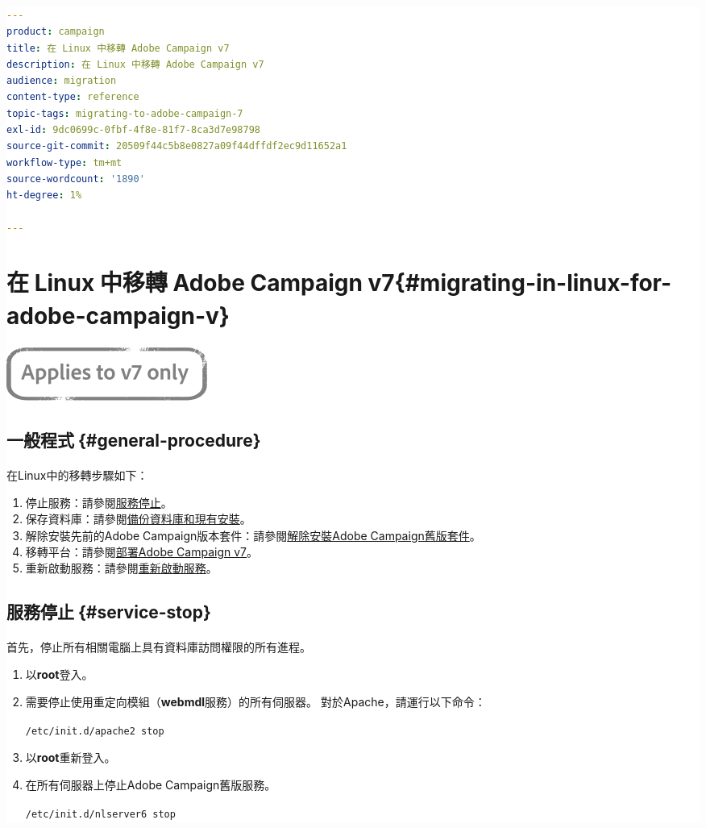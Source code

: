 ```yaml
---
product: campaign
title: 在 Linux 中移轉 Adobe Campaign v7
description: 在 Linux 中移轉 Adobe Campaign v7
audience: migration
content-type: reference
topic-tags: migrating-to-adobe-campaign-7
exl-id: 9dc0699c-0fbf-4f8e-81f7-8ca3d7e98798
source-git-commit: 20509f44c5b8e0827a09f44dffdf2ec9d11652a1
workflow-type: tm+mt
source-wordcount: '1890'
ht-degree: 1%

---
```


# 在 Linux 中移轉 Adobe Campaign v7{#migrating-in-linux-for-adobe-campaign-v}

![](../../assets/v7-only.svg)

## 一般程式 {#general-procedure}

在Linux中的移轉步驟如下：

1. 停止服務：請參閱[服務停止](#service-stop)。
1. 保存資料庫：請參閱[備份資料庫和現有安裝](#back-up-the-database-and-the-existing-installation)。
1. 解除安裝先前的Adobe Campaign版本套件：請參閱[解除安裝Adobe Campaign舊版套件](#uninstalling-adobe-campaign-previous-version-packages)。
1. 移轉平台：請參閱[部署Adobe Campaign v7](#deploying-adobe-campaign-v7)。
1. 重新啟動服務：請參閱[重新啟動服務](#re-starting-services)。

## 服務停止 {#service-stop}

首先，停止所有相關電腦上具有資料庫訪問權限的所有進程。

1. 以&#x200B;**root**&#x200B;登入。
1. 需要停止使用重定向模組（**webmdl**&#x200B;服務）的所有伺服器。 對於Apache，請運行以下命令：

   ```
   /etc/init.d/apache2 stop
   ```

1. 以&#x200B;**root**&#x200B;重新登入。
1. 在所有伺服器上停止Adobe Campaign舊版服務。

   ```
   /etc/init.d/nlserver6 stop
   ```
